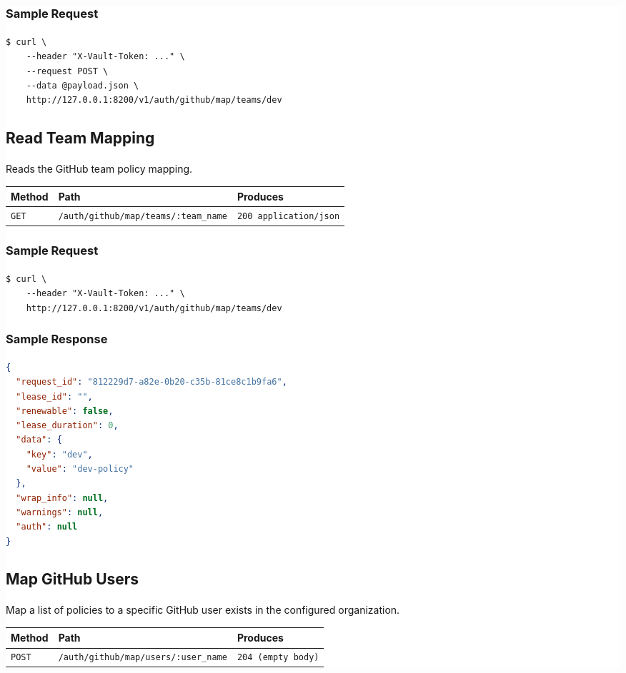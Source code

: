 ### Sample Request

```
$ curl \
    --header "X-Vault-Token: ..." \
    --request POST \
    --data @payload.json \
    http://127.0.0.1:8200/v1/auth/github/map/teams/dev
```


## Read Team Mapping

Reads the GitHub team policy mapping.

| Method   | Path                         | Produces               |
| :------- | :--------------------------- | :--------------------- |
| `GET`    | `/auth/github/map/teams/:team_name`        | `200 application/json` |

### Sample Request

```
$ curl \
    --header "X-Vault-Token: ..." \
    http://127.0.0.1:8200/v1/auth/github/map/teams/dev
```

### Sample Response

```json
{
  "request_id": "812229d7-a82e-0b20-c35b-81ce8c1b9fa6",
  "lease_id": "",
  "renewable": false,
  "lease_duration": 0,
  "data": {
    "key": "dev",
    "value": "dev-policy"
  },
  "wrap_info": null,
  "warnings": null,
  "auth": null
}
```

## Map GitHub Users

Map a list of policies to a specific GitHub user exists in the configured
organization.

| Method   | Path                         | Produces               |
| :------- | :--------------------------- | :--------------------- |
| `POST`   | `/auth/github/map/users/:user_name`     | `204 (empty body)`     |

